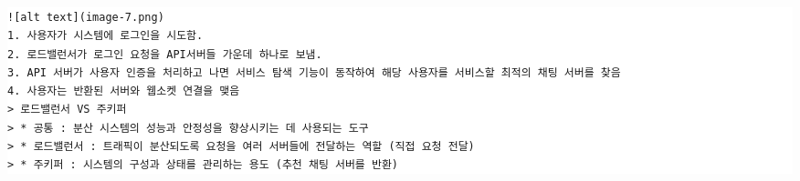     ![alt text](image-7.png)
    1. 사용자가 시스템에 로그인을 시도함.
    2. 로드밸런서가 로그인 요청을 API서버들 가운데 하나로 보냄.
    3. API 서버가 사용자 인증을 처리하고 나면 서비스 탐색 기능이 동작하여 해당 사용자를 서비스할 최적의 채팅 서버를 찾음
    4. 사용자는 반환된 서버와 웹소켓 연결을 맺음
    > 로드밸런서 VS 주키퍼
    > * 공통 : 분산 시스템의 성능과 안정성을 향상시키는 데 사용되는 도구
    > * 로드밸런서 : 트래픽이 분산되도록 요청을 여러 서버들에 전달하는 역할 (직접 요청 전달)
    > * 주키퍼 : 시스템의 구성과 상태를 관리하는 용도 (추천 채팅 서버를 반환) 
